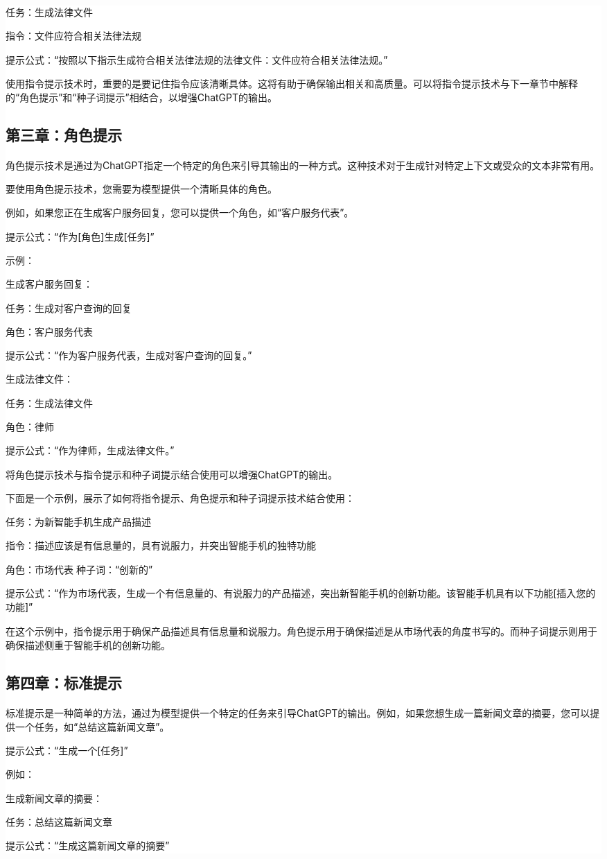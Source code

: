 任务：生成法律文件

指令：文件应符合相关法律法规

提示公式：“按照以下指示生成符合相关法律法规的法律文件：文件应符合相关法律法规。”

使用指令提示技术时，重要的是要记住指令应该清晰具体。这将有助于确保输出相关和高质量。可以将指令提示技术与下一章节中解释的“角色提示”和“种子词提示”相结合，以增强ChatGPT的输出。

## 第三章：角色提示

角色提示技术是通过为ChatGPT指定一个特定的角色来引导其输出的一种方式。这种技术对于生成针对特定上下文或受众的文本非常有用。

要使用角色提示技术，您需要为模型提供一个清晰具体的角色。

例如，如果您正在生成客户服务回复，您可以提供一个角色，如“客户服务代表”。

提示公式：“作为[角色]生成[任务]”

示例：

生成客户服务回复：

任务：生成对客户查询的回复

角色：客户服务代表

提示公式：“作为客户服务代表，生成对客户查询的回复。”

生成法律文件：

任务：生成法律文件

角色：律师

提示公式：“作为律师，生成法律文件。”

将角色提示技术与指令提示和种子词提示结合使用可以增强ChatGPT的输出。

下面是一个示例，展示了如何将指令提示、角色提示和种子词提示技术结合使用：

任务：为新智能手机生成产品描述

指令：描述应该是有信息量的，具有说服力，并突出智能手机的独特功能

角色：市场代表 种子词：“创新的”

提示公式：“作为市场代表，生成一个有信息量的、有说服力的产品描述，突出新智能手机的创新功能。该智能手机具有以下功能[插入您的功能]”

在这个示例中，指令提示用于确保产品描述具有信息量和说服力。角色提示用于确保描述是从市场代表的角度书写的。而种子词提示则用于确保描述侧重于智能手机的创新功能。

## 第四章：标准提示

标准提示是一种简单的方法，通过为模型提供一个特定的任务来引导ChatGPT的输出。例如，如果您想生成一篇新闻文章的摘要，您可以提供一个任务，如“总结这篇新闻文章”。

提示公式：“生成一个[任务]”

例如：

生成新闻文章的摘要：

任务：总结这篇新闻文章

提示公式：“生成这篇新闻文章的摘要”
